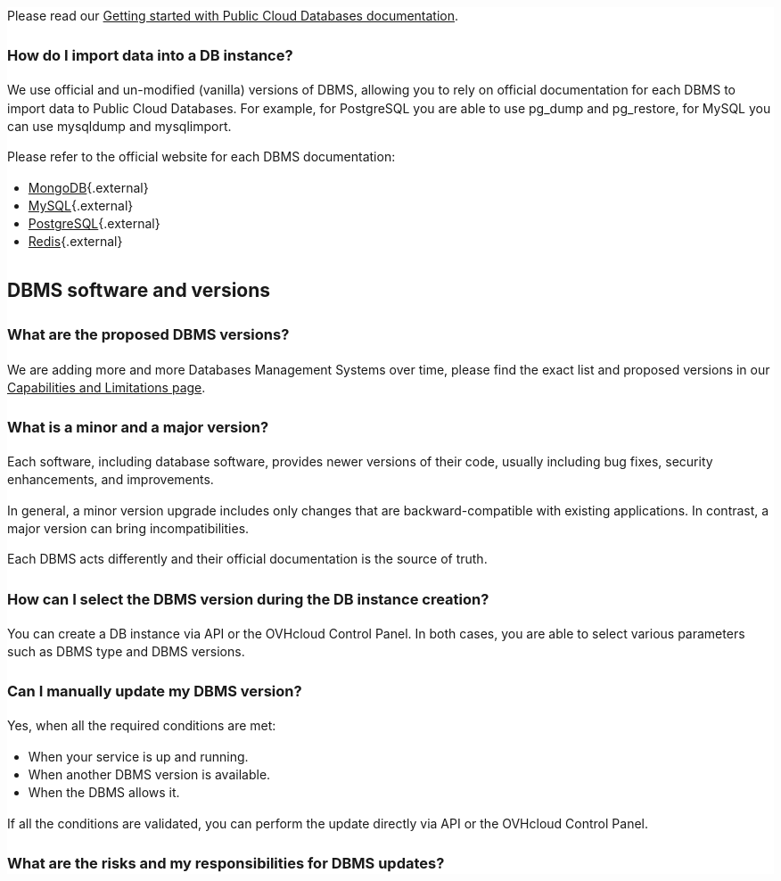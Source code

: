 Please read our [Getting started with Public Cloud Databases documentation](/pages/public_cloud/public_cloud_databases/databases_01_order_control_panel).

### How do I import data into a DB instance?

We use official and un-modified (vanilla) versions of DBMS, allowing you to rely on official documentation for each DBMS to import data to Public Cloud Databases. For example, for PostgreSQL you are able to use pg_dump and pg_restore, for MySQL you can use mysqldump and mysqlimport.

Please refer to the official website for each DBMS documentation:

- [MongoDB](https://docs.mongodb.com/manual/){.external}
- [MySQL](https://dev.mysql.com/doc/){.external}
- [PostgreSQL](https://www.postgresql.org/docs/){.external}
- [Redis](https://redis.io/documentation){.external}

## DBMS software and versions

### What are the proposed DBMS versions?

We are adding more and more Databases Management Systems over time, please find the exact list and proposed versions in our [Capabilities and Limitations page](/pages/public_cloud/public_cloud_databases/information_05_capabilities).

### What is a minor and a major version?

Each software, including database software, provides newer versions of their code, usually including bug fixes, security enhancements, and improvements.

In general, a minor version upgrade includes only changes that are backward-compatible with existing applications. In contrast, a major version can bring incompatibilities.

Each DBMS acts differently and their official documentation is the source of truth.

### How can I select the DBMS version during the DB instance creation?

You can create a DB instance via API or the OVHcloud Control Panel. In both cases, you are able to select various parameters such as DBMS type and DBMS versions.

### Can I manually update my DBMS version?

Yes, when all the required conditions are met:

- When your service is up and running.
- When another DBMS version is available.
- When the DBMS allows it.

If all the conditions are validated, you can perform the update directly via API or the OVHcloud Control Panel.

### What are the risks and my responsibilities for DBMS updates?
